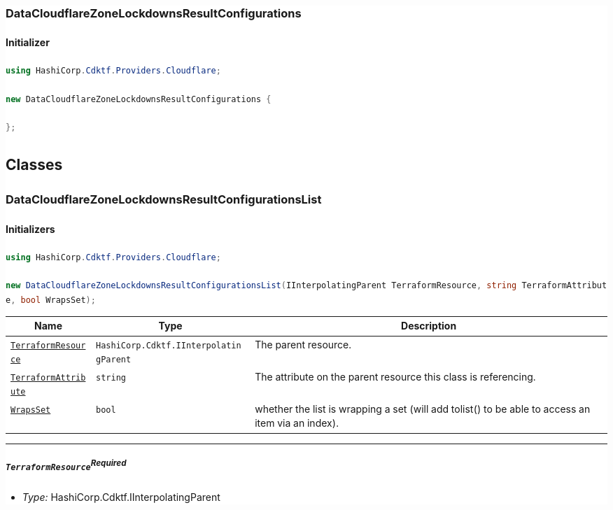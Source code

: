 
### DataCloudflareZoneLockdownsResultConfigurations <a name="DataCloudflareZoneLockdownsResultConfigurations" id="@cdktf/provider-cloudflare.dataCloudflareZoneLockdowns.DataCloudflareZoneLockdownsResultConfigurations"></a>

#### Initializer <a name="Initializer" id="@cdktf/provider-cloudflare.dataCloudflareZoneLockdowns.DataCloudflareZoneLockdownsResultConfigurations.Initializer"></a>

```csharp
using HashiCorp.Cdktf.Providers.Cloudflare;

new DataCloudflareZoneLockdownsResultConfigurations {

};
```


## Classes <a name="Classes" id="Classes"></a>

### DataCloudflareZoneLockdownsResultConfigurationsList <a name="DataCloudflareZoneLockdownsResultConfigurationsList" id="@cdktf/provider-cloudflare.dataCloudflareZoneLockdowns.DataCloudflareZoneLockdownsResultConfigurationsList"></a>

#### Initializers <a name="Initializers" id="@cdktf/provider-cloudflare.dataCloudflareZoneLockdowns.DataCloudflareZoneLockdownsResultConfigurationsList.Initializer"></a>

```csharp
using HashiCorp.Cdktf.Providers.Cloudflare;

new DataCloudflareZoneLockdownsResultConfigurationsList(IInterpolatingParent TerraformResource, string TerraformAttribute, bool WrapsSet);
```

| **Name** | **Type** | **Description** |
| --- | --- | --- |
| <code><a href="#@cdktf/provider-cloudflare.dataCloudflareZoneLockdowns.DataCloudflareZoneLockdownsResultConfigurationsList.Initializer.parameter.terraformResource">TerraformResource</a></code> | <code>HashiCorp.Cdktf.IInterpolatingParent</code> | The parent resource. |
| <code><a href="#@cdktf/provider-cloudflare.dataCloudflareZoneLockdowns.DataCloudflareZoneLockdownsResultConfigurationsList.Initializer.parameter.terraformAttribute">TerraformAttribute</a></code> | <code>string</code> | The attribute on the parent resource this class is referencing. |
| <code><a href="#@cdktf/provider-cloudflare.dataCloudflareZoneLockdowns.DataCloudflareZoneLockdownsResultConfigurationsList.Initializer.parameter.wrapsSet">WrapsSet</a></code> | <code>bool</code> | whether the list is wrapping a set (will add tolist() to be able to access an item via an index). |

---

##### `TerraformResource`<sup>Required</sup> <a name="TerraformResource" id="@cdktf/provider-cloudflare.dataCloudflareZoneLockdowns.DataCloudflareZoneLockdownsResultConfigurationsList.Initializer.parameter.terraformResource"></a>

- *Type:* HashiCorp.Cdktf.IInterpolatingParent
